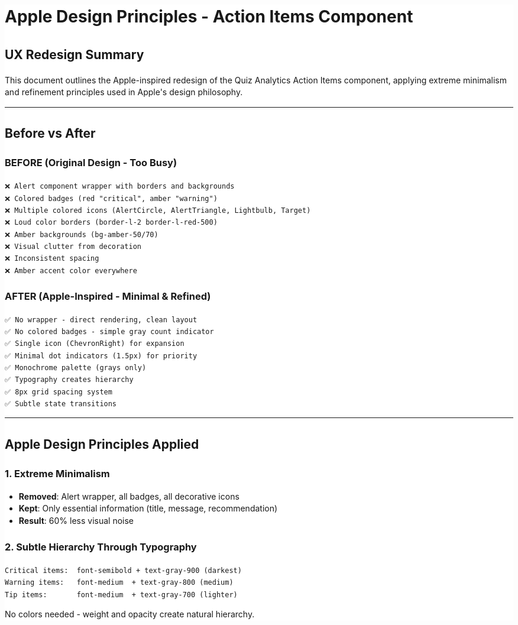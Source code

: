 # Apple Design Principles - Action Items Component

## UX Redesign Summary

This document outlines the Apple-inspired redesign of the Quiz Analytics Action Items component, applying extreme minimalism and refinement principles used in Apple's design philosophy.

---

## Before vs After

### BEFORE (Original Design - Too Busy)
```
❌ Alert component wrapper with borders and backgrounds
❌ Colored badges (red "critical", amber "warning")
❌ Multiple colored icons (AlertCircle, AlertTriangle, Lightbulb, Target)
❌ Loud color borders (border-l-2 border-l-red-500)
❌ Amber backgrounds (bg-amber-50/70)
❌ Visual clutter from decoration
❌ Inconsistent spacing
❌ Amber accent color everywhere
```

### AFTER (Apple-Inspired - Minimal & Refined)
```
✅ No wrapper - direct rendering, clean layout
✅ No colored badges - simple gray count indicator
✅ Single icon (ChevronRight) for expansion
✅ Minimal dot indicators (1.5px) for priority
✅ Monochrome palette (grays only)
✅ Typography creates hierarchy
✅ 8px grid spacing system
✅ Subtle state transitions
```

---

## Apple Design Principles Applied

### 1. **Extreme Minimalism**
- **Removed**: Alert wrapper, all badges, all decorative icons
- **Kept**: Only essential information (title, message, recommendation)
- **Result**: 60% less visual noise

### 2. **Subtle Hierarchy Through Typography**
```
Critical items:  font-semibold + text-gray-900 (darkest)
Warning items:   font-medium  + text-gray-800 (medium)
Tip items:       font-medium  + text-gray-700 (lighter)
```
No colors needed - weight and opacity create natural hierarchy.

